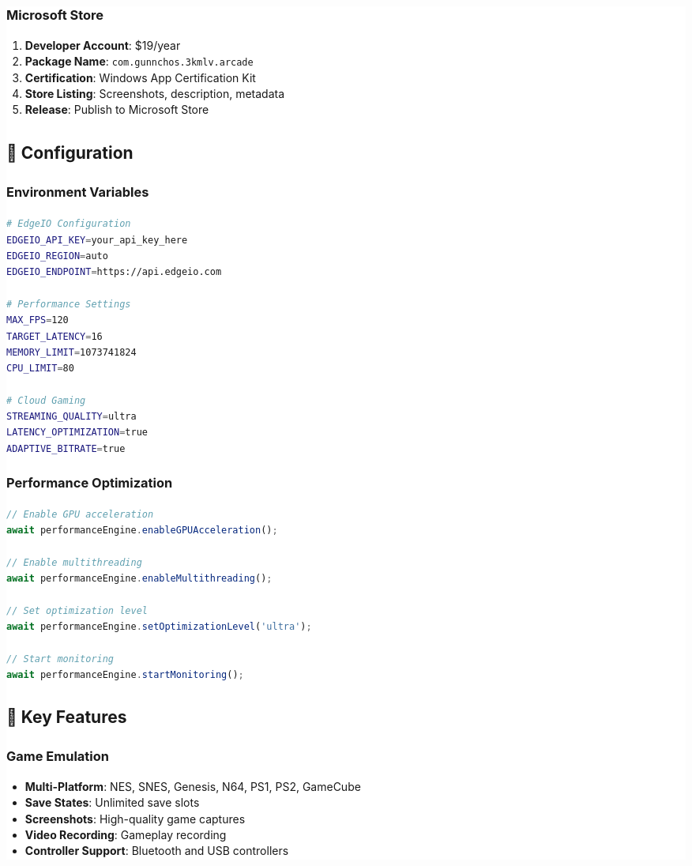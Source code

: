 ### Microsoft Store
1. **Developer Account**: $19/year
2. **Package Name**: `com.gunnchos.3kmlv.arcade`
3. **Certification**: Windows App Certification Kit
4. **Store Listing**: Screenshots, description, metadata
5. **Release**: Publish to Microsoft Store

## 🔧 Configuration

### Environment Variables
```bash
# EdgeIO Configuration
EDGEIO_API_KEY=your_api_key_here
EDGEIO_REGION=auto
EDGEIO_ENDPOINT=https://api.edgeio.com

# Performance Settings
MAX_FPS=120
TARGET_LATENCY=16
MEMORY_LIMIT=1073741824
CPU_LIMIT=80

# Cloud Gaming
STREAMING_QUALITY=ultra
LATENCY_OPTIMIZATION=true
ADAPTIVE_BITRATE=true
```

### Performance Optimization
```typescript
// Enable GPU acceleration
await performanceEngine.enableGPUAcceleration();

// Enable multithreading
await performanceEngine.enableMultithreading();

// Set optimization level
await performanceEngine.setOptimizationLevel('ultra');

// Start monitoring
await performanceEngine.startMonitoring();
```

## 🎯 Key Features

### Game Emulation
- **Multi-Platform**: NES, SNES, Genesis, N64, PS1, PS2, GameCube
- **Save States**: Unlimited save slots
- **Screenshots**: High-quality game captures
- **Video Recording**: Gameplay recording
- **Controller Support**: Bluetooth and USB controllers

